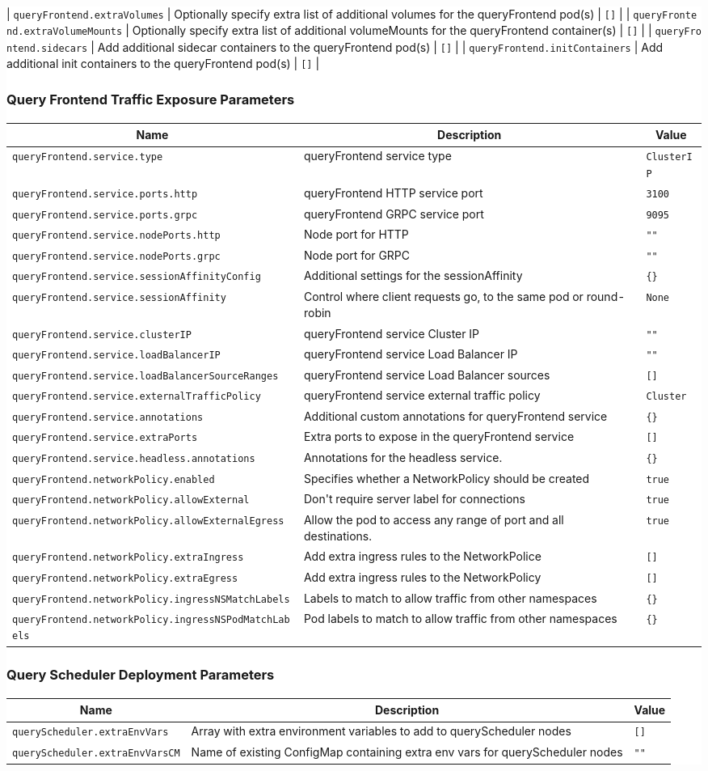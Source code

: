 | `queryFrontend.extraVolumes`                                      | Optionally specify extra list of additional volumes for the queryFrontend pod(s)                                                                                                                                                       | `[]`             |
| `queryFrontend.extraVolumeMounts`                                 | Optionally specify extra list of additional volumeMounts for the queryFrontend container(s)                                                                                                                                            | `[]`             |
| `queryFrontend.sidecars`                                          | Add additional sidecar containers to the queryFrontend pod(s)                                                                                                                                                                          | `[]`             |
| `queryFrontend.initContainers`                                    | Add additional init containers to the queryFrontend pod(s)                                                                                                                                                                             | `[]`             |

### Query Frontend Traffic Exposure Parameters

| Name                                                  | Description                                                      | Value       |
| ----------------------------------------------------- | ---------------------------------------------------------------- | ----------- |
| `queryFrontend.service.type`                          | queryFrontend service type                                       | `ClusterIP` |
| `queryFrontend.service.ports.http`                    | queryFrontend HTTP service port                                  | `3100`      |
| `queryFrontend.service.ports.grpc`                    | queryFrontend GRPC service port                                  | `9095`      |
| `queryFrontend.service.nodePorts.http`                | Node port for HTTP                                               | `""`        |
| `queryFrontend.service.nodePorts.grpc`                | Node port for GRPC                                               | `""`        |
| `queryFrontend.service.sessionAffinityConfig`         | Additional settings for the sessionAffinity                      | `{}`        |
| `queryFrontend.service.sessionAffinity`               | Control where client requests go, to the same pod or round-robin | `None`      |
| `queryFrontend.service.clusterIP`                     | queryFrontend service Cluster IP                                 | `""`        |
| `queryFrontend.service.loadBalancerIP`                | queryFrontend service Load Balancer IP                           | `""`        |
| `queryFrontend.service.loadBalancerSourceRanges`      | queryFrontend service Load Balancer sources                      | `[]`        |
| `queryFrontend.service.externalTrafficPolicy`         | queryFrontend service external traffic policy                    | `Cluster`   |
| `queryFrontend.service.annotations`                   | Additional custom annotations for queryFrontend service          | `{}`        |
| `queryFrontend.service.extraPorts`                    | Extra ports to expose in the queryFrontend service               | `[]`        |
| `queryFrontend.service.headless.annotations`          | Annotations for the headless service.                            | `{}`        |
| `queryFrontend.networkPolicy.enabled`                 | Specifies whether a NetworkPolicy should be created              | `true`      |
| `queryFrontend.networkPolicy.allowExternal`           | Don't require server label for connections                       | `true`      |
| `queryFrontend.networkPolicy.allowExternalEgress`     | Allow the pod to access any range of port and all destinations.  | `true`      |
| `queryFrontend.networkPolicy.extraIngress`            | Add extra ingress rules to the NetworkPolice                     | `[]`        |
| `queryFrontend.networkPolicy.extraEgress`             | Add extra ingress rules to the NetworkPolicy                     | `[]`        |
| `queryFrontend.networkPolicy.ingressNSMatchLabels`    | Labels to match to allow traffic from other namespaces           | `{}`        |
| `queryFrontend.networkPolicy.ingressNSPodMatchLabels` | Pod labels to match to allow traffic from other namespaces       | `{}`        |

### Query Scheduler Deployment Parameters

| Name                                                               | Description                                                                                                                                                                                                                              | Value            |
| ------------------------------------------------------------------ | ---------------------------------------------------------------------------------------------------------------------------------------------------------------------------------------------------------------------------------------- | ---------------- |
| `queryScheduler.extraEnvVars`                                      | Array with extra environment variables to add to queryScheduler nodes                                                                                                                                                                    | `[]`             |
| `queryScheduler.extraEnvVarsCM`                                    | Name of existing ConfigMap containing extra env vars for queryScheduler nodes                                                                                                                                                            | `""`             |
